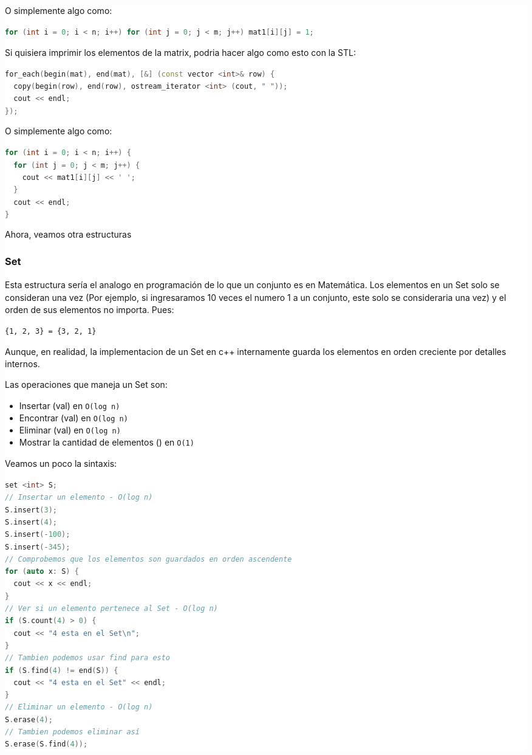 O simplemente algo como:

```c++
for (int i = 0; i < n; i++) for (int j = 0; j < m; j++) mat1[i][j] = 1;
```

Si quisiera imprimir los elementos de la matrix, podria hacer algo como esto con la STL:

```c++
for_each(begin(mat), end(mat), [&] (const vector <int>& row) {
  copy(begin(row), end(row), ostream_iterator <int> (cout, " "));
  cout << endl;
});
```

O simplemente algo como:

```c++
for (int i = 0; i < n; i++) {
  for (int j = 0; j < m; j++) {
    cout << mat1[i][j] << ' ';
  }
  cout << endl;
}
```

Ahora, veamos otra estructuras

### Set

Esta estructura sería el analogo en programación de lo que un conjunto es en Matemática.
Los elementos en un Set solo se consideran una vez (Por ejemplo, si ingresaramos 10 veces el numero 1 a un conjunto, este solo se consideraria una vez) y el orden de sus elementos no importa. Pues:

`{1, 2, 3} = {3, 2, 1}`

Aunque, en realidad, la implementacion de un Set en c++ internamente guarda los elementos en orden creciente por detalles internos.

Las operaciones que maneja un Set son:

* Insertar (val) en `O(log n)`
* Encontrar (val) en `O(log n)`
* Eliminar (val) en `O(log n)`
* Mostrar la cantidad de elementos () en `O(1)`

Veamos un poco la sintaxis:

```c++
set <int> S;
// Insertar un elemento - O(log n)
S.insert(3);
S.insert(4);
S.insert(-100);
S.insert(-345);
// Comprobemos que los elementos son guardados en orden ascendente
for (auto x: S) {
  cout << x << endl;
}
// Ver si un elemento pertenece al Set - O(log n)
if (S.count(4) > 0) {
  cout << "4 esta en el Set\n";
}
// Tambien podemos usar find para esto
if (S.find(4) != end(S)) {
  cout << "4 esta en el Set" << endl;
}
// Eliminar un elemento - O(log n)
S.erase(4);
// Tambien podemos eliminar así
S.erase(S.find(4));
```